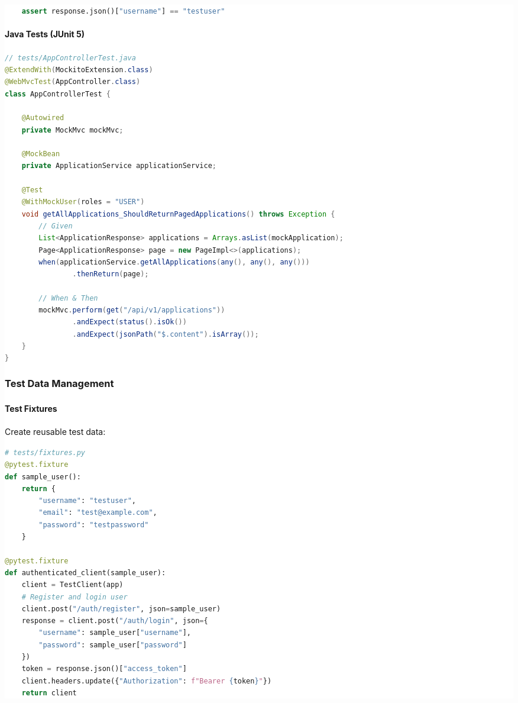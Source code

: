```python
    assert response.json()["username"] == "testuser"
```

#### Java Tests (JUnit 5)

```java
// tests/AppControllerTest.java
@ExtendWith(MockitoExtension.class)
@WebMvcTest(AppController.class)
class AppControllerTest {

    @Autowired
    private MockMvc mockMvc;

    @MockBean
    private ApplicationService applicationService;

    @Test
    @WithMockUser(roles = "USER")
    void getAllApplications_ShouldReturnPagedApplications() throws Exception {
        // Given
        List<ApplicationResponse> applications = Arrays.asList(mockApplication);
        Page<ApplicationResponse> page = new PageImpl<>(applications);
        when(applicationService.getAllApplications(any(), any(), any()))
                .thenReturn(page);

        // When & Then
        mockMvc.perform(get("/api/v1/applications"))
                .andExpect(status().isOk())
                .andExpect(jsonPath("$.content").isArray());
    }
}
```

### Test Data Management

#### Test Fixtures

Create reusable test data:

```python
# tests/fixtures.py
@pytest.fixture
def sample_user():
    return {
        "username": "testuser",
        "email": "test@example.com",
        "password": "testpassword"
    }

@pytest.fixture
def authenticated_client(sample_user):
    client = TestClient(app)
    # Register and login user
    client.post("/auth/register", json=sample_user)
    response = client.post("/auth/login", json={
        "username": sample_user["username"],
        "password": sample_user["password"]
    })
    token = response.json()["access_token"]
    client.headers.update({"Authorization": f"Bearer {token}"})
    return client
```
